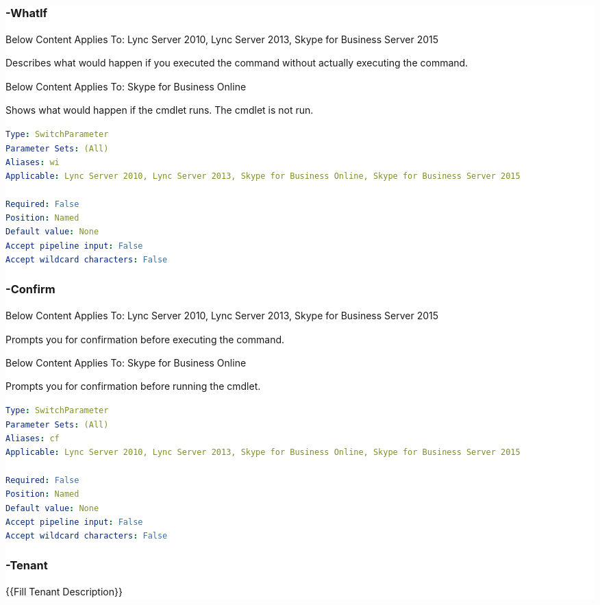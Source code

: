 ### -WhatIf
Below Content Applies To: Lync Server 2010, Lync Server 2013, Skype for Business Server 2015

Describes what would happen if you executed the command without actually executing the command.



Below Content Applies To: Skype for Business Online

Shows what would happen if the cmdlet runs.
The cmdlet is not run.



```yaml
Type: SwitchParameter
Parameter Sets: (All)
Aliases: wi
Applicable: Lync Server 2010, Lync Server 2013, Skype for Business Online, Skype for Business Server 2015

Required: False
Position: Named
Default value: None
Accept pipeline input: False
Accept wildcard characters: False
```

### -Confirm
Below Content Applies To: Lync Server 2010, Lync Server 2013, Skype for Business Server 2015

Prompts you for confirmation before executing the command.



Below Content Applies To: Skype for Business Online

Prompts you for confirmation before running the cmdlet.



```yaml
Type: SwitchParameter
Parameter Sets: (All)
Aliases: cf
Applicable: Lync Server 2010, Lync Server 2013, Skype for Business Online, Skype for Business Server 2015

Required: False
Position: Named
Default value: None
Accept pipeline input: False
Accept wildcard characters: False
```

### -Tenant
{{Fill Tenant Description}}
